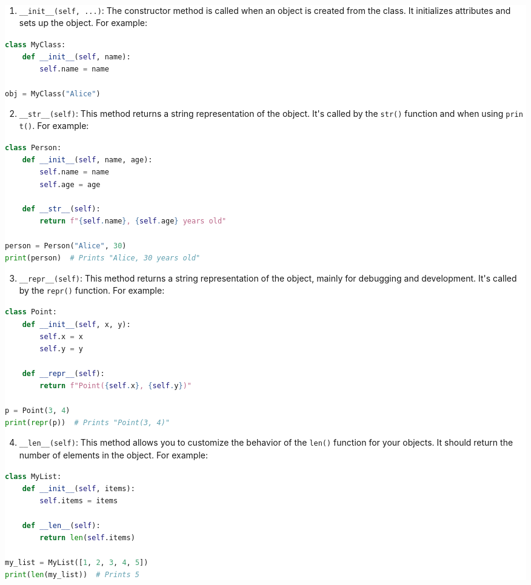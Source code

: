 1. `__init__(self, ...)`: The constructor method is called when an object is created from the class. It initializes attributes and sets up the object. For example:

```python
class MyClass:
    def __init__(self, name):
        self.name = name

obj = MyClass("Alice")
```

2. `__str__(self)`: This method returns a string representation of the object. It's called by the `str()` function and when using `print()`. For example:

```python
class Person:
    def __init__(self, name, age):
        self.name = name
        self.age = age

    def __str__(self):
        return f"{self.name}, {self.age} years old"

person = Person("Alice", 30)
print(person)  # Prints "Alice, 30 years old"
```

3. `__repr__(self)`: This method returns a string representation of the object, mainly for debugging and development. It's called by the `repr()` function. For example:

```python
class Point:
    def __init__(self, x, y):
        self.x = x
        self.y = y

    def __repr__(self):
        return f"Point({self.x}, {self.y})"

p = Point(3, 4)
print(repr(p))  # Prints "Point(3, 4)"
```

4. `__len__(self)`: This method allows you to customize the behavior of the `len()` function for your objects. It should return the number of elements in the object. For example:

```python
class MyList:
    def __init__(self, items):
        self.items = items

    def __len__(self):
        return len(self.items)

my_list = MyList([1, 2, 3, 4, 5])
print(len(my_list))  # Prints 5
```
